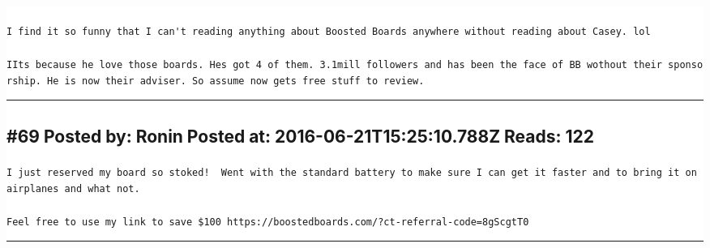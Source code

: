 ```

I find it so funny that I can't reading anything about Boosted Boards anywhere without reading about Casey. lol

IIts because he love those boards. Hes got 4 of them. 3.1mill followers and has been the face of BB wothout their sponsorship. He is now their adviser. So assume now gets free stuff to review.
```

---
## \#69 Posted by: Ronin Posted at: 2016-06-21T15:25:10.788Z Reads: 122

```
I just reserved my board so stoked!  Went with the standard battery to make sure I can get it faster and to bring it on airplanes and what not. 

Feel free to use my link to save $100 https://boostedboards.com/?ct-referral-code=8gScgtT0
```

---
